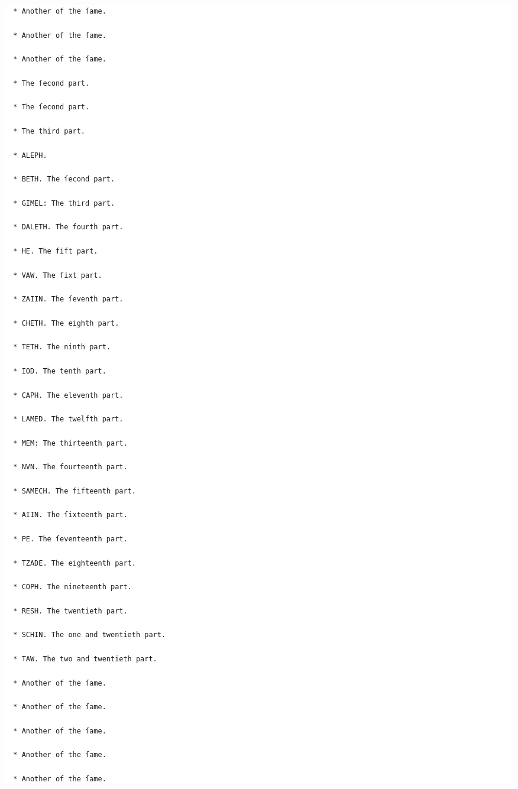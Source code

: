       * Another of the ſame.

      * Another of the ſame.

      * Another of the ſame.

      * The ſecond part.

      * The ſecond part.

      * The third part.

      * ALEPH.

      * BETH. The ſecond part.

      * GIMEL: The third part.

      * DALETH. The fourth part.

      * HE. The fift part.

      * VAW. The ſixt part.

      * ZAIIN. The ſeventh part.

      * CHETH. The eighth part.

      * TETH. The ninth part.

      * IOD. The tenth part.

      * CAPH. The eleventh part.

      * LAMED. The twelfth part.

      * MEM: The thirteenth part.

      * NVN. The fourteenth part.

      * SAMECH. The fifteenth part.

      * AIIN. The ſixteenth part.

      * PE. The ſeventeenth part.

      * TZADE. The eighteenth part.

      * COPH. The nineteenth part.

      * RESH. The twentieth part.

      * SCHIN. The one and twentieth part.

      * TAW. The two and twentieth part.

      * Another of the ſame.

      * Another of the ſame.

      * Another of the ſame.

      * Another of the ſame.

      * Another of the ſame.
